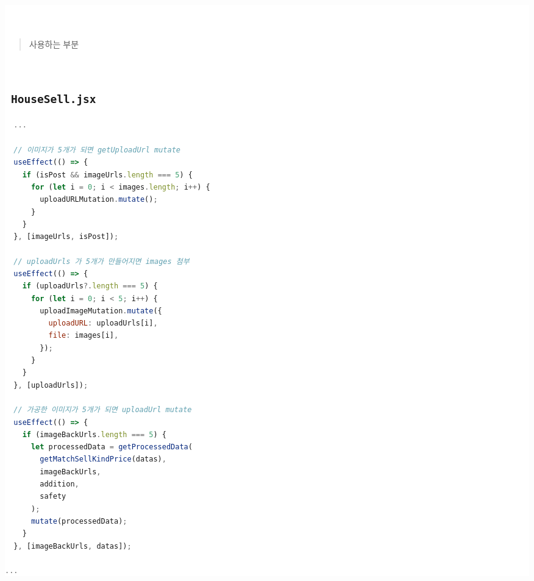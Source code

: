 <br>
<br>

> 사용하는 부분

<br>

## &nbsp;&nbsp;`HouseSell.jsx`<br>
```javascript
  ...

  // 이미지가 5개가 되면 getUploadUrl mutate
  useEffect(() => {
    if (isPost && imageUrls.length === 5) {
      for (let i = 0; i < images.length; i++) {
        uploadURLMutation.mutate();
      }
    }
  }, [imageUrls, isPost]);

  // uploadUrls 가 5개가 만들어지면 images 첨부
  useEffect(() => {
    if (uploadUrls?.length === 5) {
      for (let i = 0; i < 5; i++) {
        uploadImageMutation.mutate({
          uploadURL: uploadUrls[i],
          file: images[i],
        });
      }
    }
  }, [uploadUrls]);

  // 가공한 이미지가 5개가 되면 uploadUrl mutate
  useEffect(() => {
    if (imageBackUrls.length === 5) {
      let processedData = getProcessedData(
        getMatchSellKindPrice(datas),
        imageBackUrls,
        addition,
        safety
      );
      mutate(processedData);
    }
  }, [imageBackUrls, datas]);

...
```
